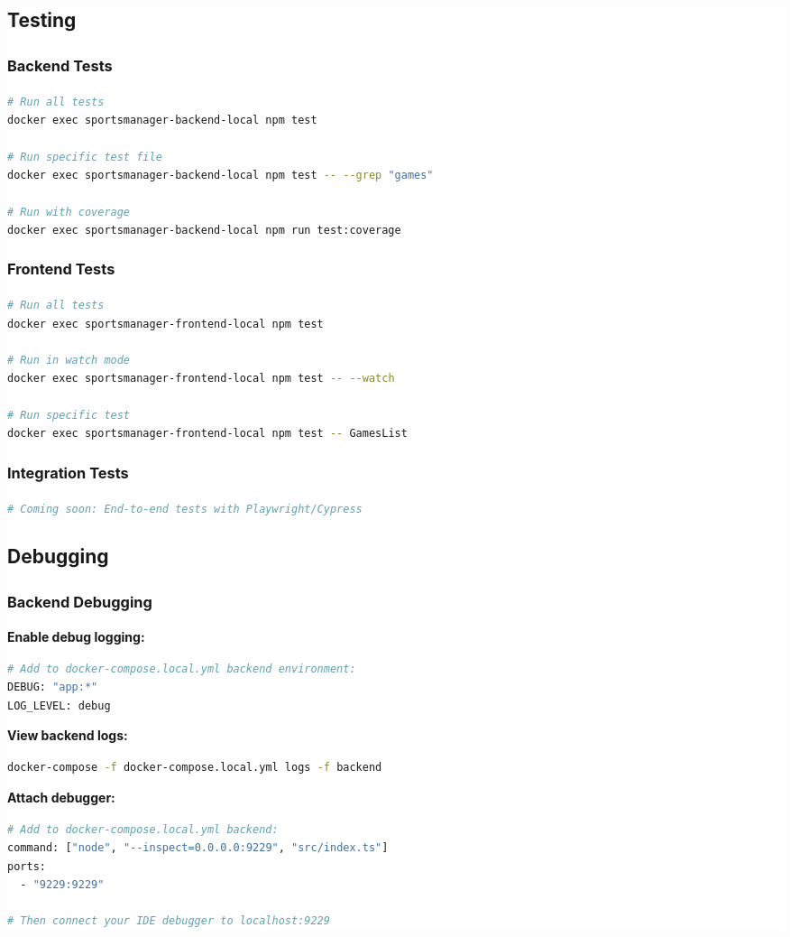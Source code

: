 ## Testing

### Backend Tests

```bash
# Run all tests
docker exec sportsmanager-backend-local npm test

# Run specific test file
docker exec sportsmanager-backend-local npm test -- --grep "games"

# Run with coverage
docker exec sportsmanager-backend-local npm run test:coverage
```

### Frontend Tests

```bash
# Run all tests
docker exec sportsmanager-frontend-local npm test

# Run in watch mode
docker exec sportsmanager-frontend-local npm test -- --watch

# Run specific test
docker exec sportsmanager-frontend-local npm test -- GamesList
```

### Integration Tests

```bash
# Coming soon: End-to-end tests with Playwright/Cypress
```

## Debugging

### Backend Debugging

**Enable debug logging:**
```bash
# Add to docker-compose.local.yml backend environment:
DEBUG: "app:*"
LOG_LEVEL: debug
```

**View backend logs:**
```bash
docker-compose -f docker-compose.local.yml logs -f backend
```

**Attach debugger:**
```bash
# Add to docker-compose.local.yml backend:
command: ["node", "--inspect=0.0.0.0:9229", "src/index.ts"]
ports:
  - "9229:9229"

# Then connect your IDE debugger to localhost:9229
```
